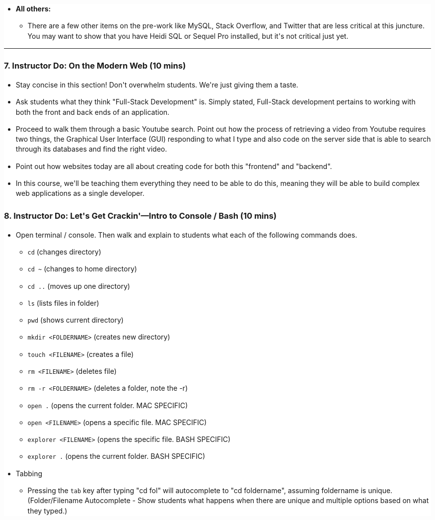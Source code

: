   * **All others:**

    * There are a few other items on the pre-work like MySQL, Stack Overflow, and Twitter that are less critical at this juncture. You may want to show that you have Heidi SQL or Sequel Pro installed, but it's not critical just yet.

- - -

### 7. Instructor Do: On the Modern Web (10 mins)

* Stay concise in this section! Don't overwhelm students. We're just giving them a taste.

* Ask students what they think "Full-Stack Development" is. Simply stated, Full-Stack development pertains to working with both the front and back ends of an application.

* Proceed to walk them through a basic Youtube search. Point out how the process of retrieving a video from Youtube requires two things, the Graphical User Interface (GUI) responding to what I type and also code on the server side that is able to search through its databases and find the right video.

* Point out how websites today are all about creating code for both this "frontend" and "backend".

* In this course, we'll be teaching them everything they need to be able to do this, meaning they will be able to build complex web applications as a single developer.

### 8. Instructor Do: Let's Get Crackin'—Intro to Console / Bash (10 mins)

* Open terminal / console. Then walk and explain to students what each of the following commands does.

  * `cd` (changes directory)

  * `cd ~` (changes to home directory)

  * `cd ..` (moves up one directory)

  * `ls` (lists files in folder)

  * `pwd` (shows current directory)

  * `mkdir <FOLDERNAME>` (creates new directory)

  * `touch <FILENAME>` (creates a file)

  * `rm <FILENAME>` (deletes file)

  * `rm -r <FOLDERNAME>` (deletes a folder, note the -r)

  * `open .` (opens the current folder. MAC SPECIFIC)

  * `open <FILENAME>` (opens a specific file. MAC SPECIFIC)

  * `explorer <FILENAME>` (opens the specific file. BASH SPECIFIC)

  * `explorer .` (opens the current folder. BASH SPECIFIC)

* Tabbing

  * Pressing the `tab` key after typing "cd fol" will autocomplete to "cd foldername", assuming foldername is unique. (Folder/Filename Autocomplete - Show students what happens when there are unique and multiple options based on what they typed.)
